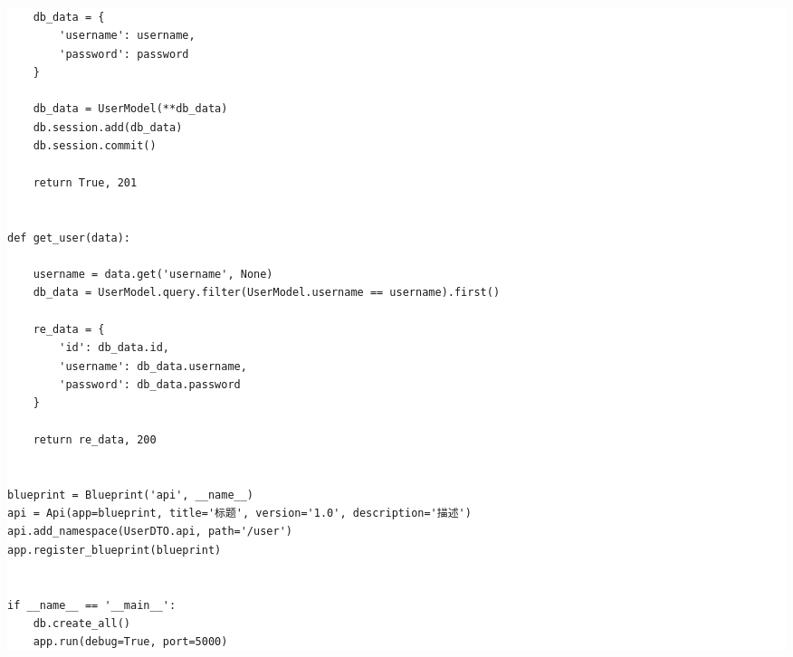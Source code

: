 	    db_data = {
	        'username': username,
	        'password': password
	    }
	
	    db_data = UserModel(**db_data)
	    db.session.add(db_data)
	    db.session.commit()
	
	    return True, 201
	
	
	def get_user(data):
	
	    username = data.get('username', None)
	    db_data = UserModel.query.filter(UserModel.username == username).first()
	
	    re_data = {
	        'id': db_data.id,
	        'username': db_data.username,
	        'password': db_data.password
	    }
	
	    return re_data, 200
	
	
	blueprint = Blueprint('api', __name__)
	api = Api(app=blueprint, title='标题', version='1.0', description='描述')
	api.add_namespace(UserDTO.api, path='/user')
	app.register_blueprint(blueprint)
	
	
	if __name__ == '__main__':
	    db.create_all()
	    app.run(debug=True, port=5000)
